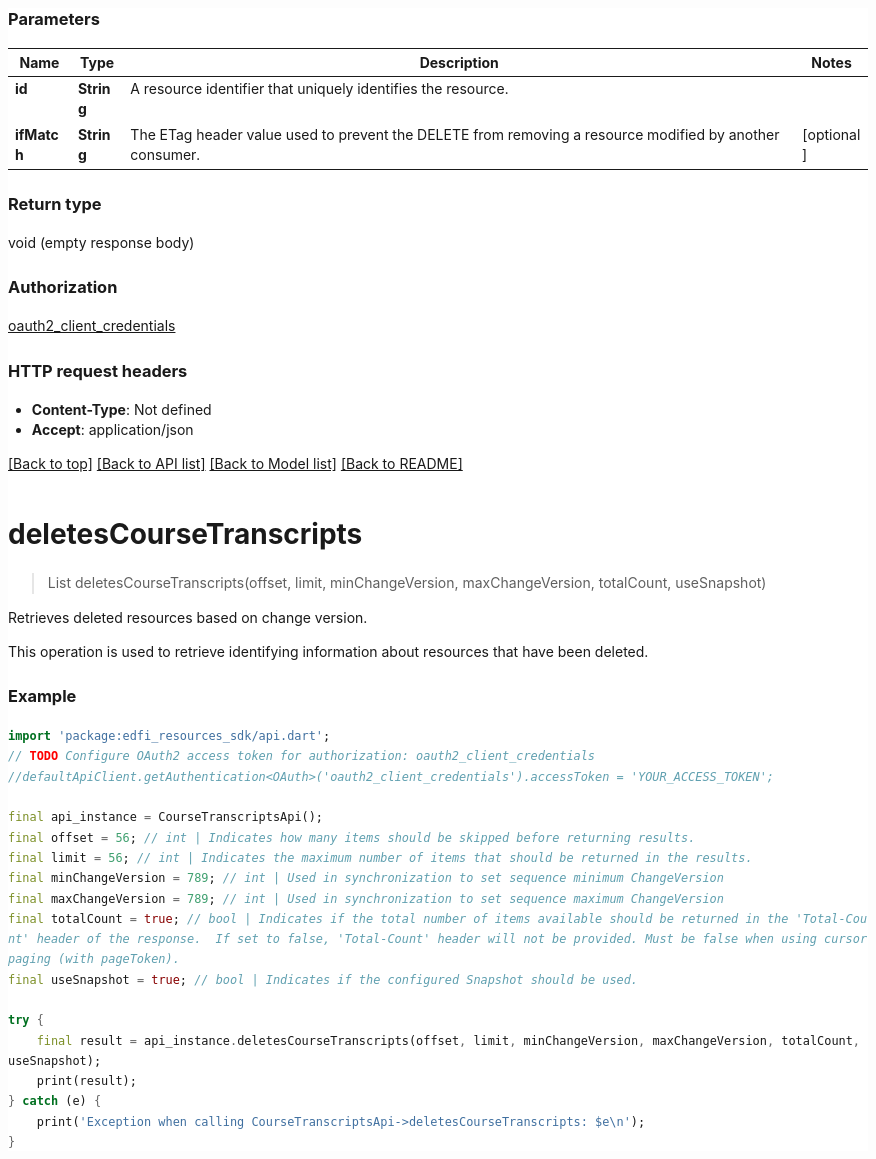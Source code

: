 ### Parameters

Name | Type | Description  | Notes
------------- | ------------- | ------------- | -------------
 **id** | **String**| A resource identifier that uniquely identifies the resource. | 
 **ifMatch** | **String**| The ETag header value used to prevent the DELETE from removing a resource modified by another consumer. | [optional] 

### Return type

void (empty response body)

### Authorization

[oauth2_client_credentials](../README.md#oauth2_client_credentials)

### HTTP request headers

 - **Content-Type**: Not defined
 - **Accept**: application/json

[[Back to top]](#) [[Back to API list]](../README.md#documentation-for-api-endpoints) [[Back to Model list]](../README.md#documentation-for-models) [[Back to README]](../README.md)

# **deletesCourseTranscripts**
> List<TrackedChangesEdFiCourseTranscriptDelete> deletesCourseTranscripts(offset, limit, minChangeVersion, maxChangeVersion, totalCount, useSnapshot)

Retrieves deleted resources based on change version.

This operation is used to retrieve identifying information about resources that have been deleted.

### Example
```dart
import 'package:edfi_resources_sdk/api.dart';
// TODO Configure OAuth2 access token for authorization: oauth2_client_credentials
//defaultApiClient.getAuthentication<OAuth>('oauth2_client_credentials').accessToken = 'YOUR_ACCESS_TOKEN';

final api_instance = CourseTranscriptsApi();
final offset = 56; // int | Indicates how many items should be skipped before returning results.
final limit = 56; // int | Indicates the maximum number of items that should be returned in the results.
final minChangeVersion = 789; // int | Used in synchronization to set sequence minimum ChangeVersion
final maxChangeVersion = 789; // int | Used in synchronization to set sequence maximum ChangeVersion
final totalCount = true; // bool | Indicates if the total number of items available should be returned in the 'Total-Count' header of the response.  If set to false, 'Total-Count' header will not be provided. Must be false when using cursor paging (with pageToken).
final useSnapshot = true; // bool | Indicates if the configured Snapshot should be used.

try {
    final result = api_instance.deletesCourseTranscripts(offset, limit, minChangeVersion, maxChangeVersion, totalCount, useSnapshot);
    print(result);
} catch (e) {
    print('Exception when calling CourseTranscriptsApi->deletesCourseTranscripts: $e\n');
}
```
